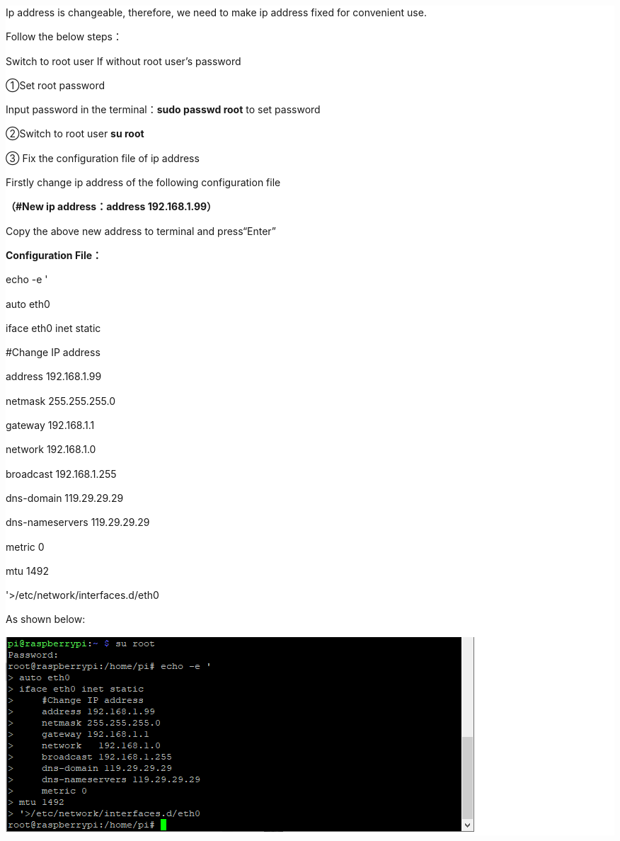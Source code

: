 Ip address is changeable, therefore, we need to make ip address fixed for convenient use.

Follow the below steps：

Switch to root user If without root user’s password

①Set root password

Input password in the terminal：**sudo passwd root** to set password

②Switch to root user **su root**

③ Fix the configuration file of ip address

Firstly change ip address of the following configuration file

**（\#New ip address：address 192.168.1.99）**

Copy the above new address to terminal and press“Enter”



**Configuration File：**

echo -e '

auto eth0

iface eth0 inet static

\#Change IP address

address 192.168.1.99

netmask 255.255.255.0

gateway 192.168.1.1

network 192.168.1.0

broadcast 192.168.1.255

dns-domain 119.29.29.29

dns-nameservers 119.29.29.29

metric 0

mtu 1492

'\>/etc/network/interfaces.d/eth0



As shown below:

![](media/a68a4f59d4d364efa28b6680a2c48d43.png)

